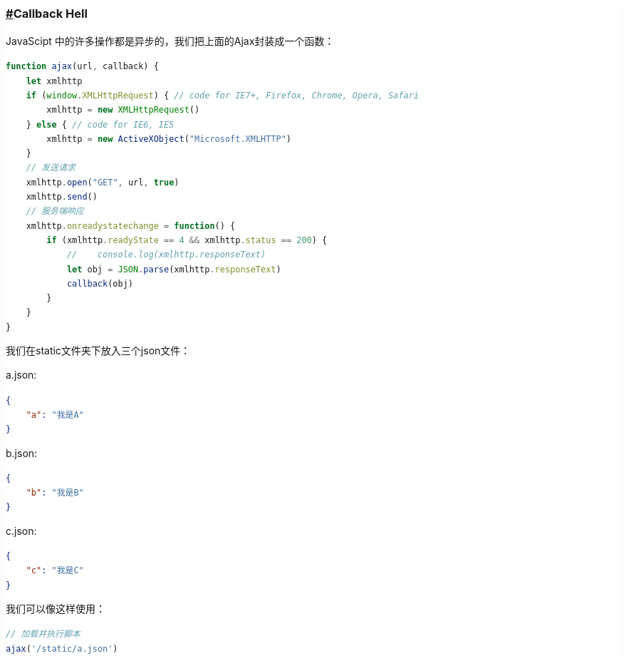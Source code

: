 ### [#](http://es.xiecheng.live/es6/promise.html#callback-hell)Callback Hell

JavaScipt 中的许多操作都是异步的，我们把上面的Ajax封装成一个函数：

```js
function ajax(url, callback) {
    let xmlhttp
    if (window.XMLHttpRequest) { // code for IE7+, Firefox, Chrome, Opera, Safari
        xmlhttp = new XMLHttpRequest()
    } else { // code for IE6, IE5
        xmlhttp = new ActiveXObject("Microsoft.XMLHTTP")
    }
    // 发送请求
    xmlhttp.open("GET", url, true)
    xmlhttp.send()
    // 服务端响应
    xmlhttp.onreadystatechange = function() {
        if (xmlhttp.readyState == 4 && xmlhttp.status == 200) {
            //    console.log(xmlhttp.responseText)
            let obj = JSON.parse(xmlhttp.responseText)
            callback(obj)
        }
    }
}
```

我们在static文件夹下放入三个json文件：

a.json:

```json
{
    "a": "我是A"
}
```

b.json:

```json
{
    "b": "我是B"
}
```

c.json:

```json
{
    "c": "我是C"
}
```

我们可以像这样使用：

```js
// 加载并执行脚本
ajax('/static/a.json')
```

